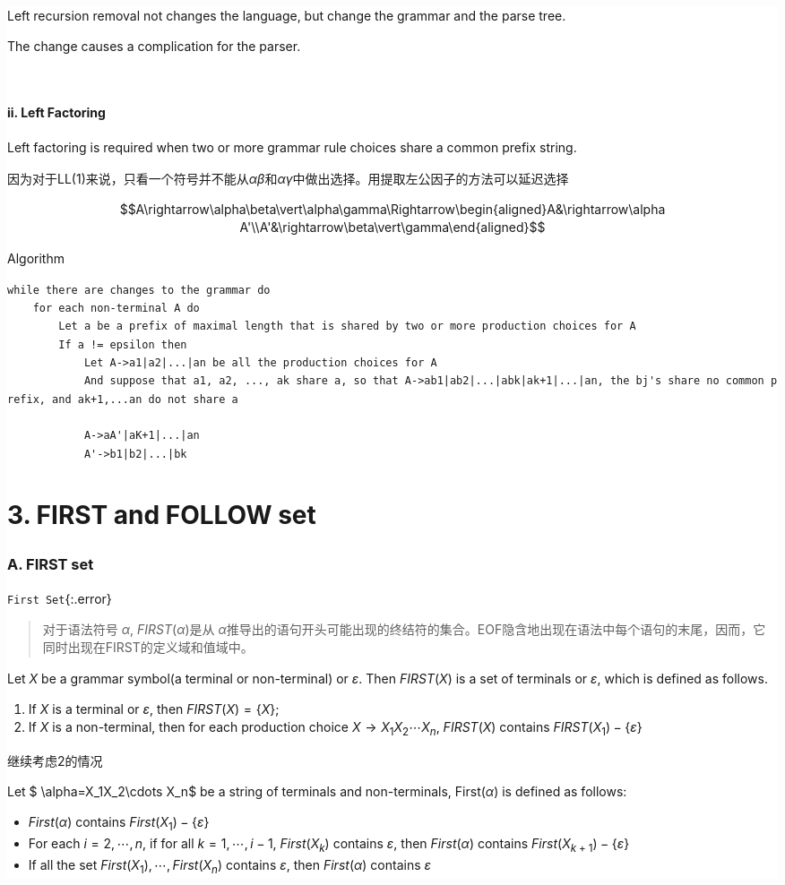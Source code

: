 
Left recursion removal not changes the language, but change the grammar and the parse tree.

The change causes a complication for the parser.

<br>

#### ii. Left Factoring

Left factoring is required when two or more grammar rule choices share a common prefix string.

因为对于LL(1)来说，只看一个符号并不能从$\alpha\beta$和$\alpha\gamma$中做出选择。用提取左公因子的方法可以延迟选择

$$A\rightarrow\alpha\beta\vert\alpha\gamma\Rightarrow\begin{aligned}A&\rightarrow\alpha A'\\A'&\rightarrow\beta\vert\gamma\end{aligned}$$

Algorithm

```
while there are changes to the grammar do 
	for each non-terminal A do
		Let a be a prefix of maximal length that is shared by two or more production choices for A
		If a != epsilon then 
			Let A->a1|a2|...|an be all the production choices for A
			And suppose that a1, a2, ..., ak share a, so that A->ab1|ab2|...|abk|ak+1|...|an, the bj's share no common prefix, and ak+1,...an do not share a
			
			A->aA'|aK+1|...|an
			A'->b1|b2|...|bk
```



# 3. FIRST and FOLLOW set

### A. FIRST set

`First Set`{:.error}

> 对于语法符号 $\alpha$, $FIRST(\alpha )$是从 $\alpha$推导出的语句开头可能出现的终结符的集合。EOF隐含地出现在语法中每个语句的末尾，因而，它同时出现在FIRST的定义域和值域中。

Let $X$ be a grammar symbol(a terminal or non-terminal) or $\varepsilon$. Then $FIRST(X)$ is a set of terminals or $\varepsilon$, which is defined as follows.

1. If $X$ is a terminal or $\varepsilon$, then $FIRST(X)=\{X\}$;
2. If $X$ is a non-terminal, then for each production choice $X\rightarrow X_1X_2\cdots X_n$, $FIRST(X)$ contains $FIRST(X_1)-\{\varepsilon\}$

继续考虑2的情况

Let $ \alpha=X_1X_2\cdots X_n$ be a string of terminals and non-terminals, First($\alpha$) is defined as follows:

* $First(\alpha)$ contains $First(X_1)-\{\varepsilon\}$
* For each $i=2,\cdots,n$, if for all $k=1,\cdots ,i-1$, $First(X_k)$ contains $\varepsilon$, then $First(\alpha)$ contains $First(X_{k+1})-\{\varepsilon\}$
* If all the set $First(X_1),\cdots,First(X_n)$ contains $\varepsilon$, then $First(\alpha)$ contains $\varepsilon$
